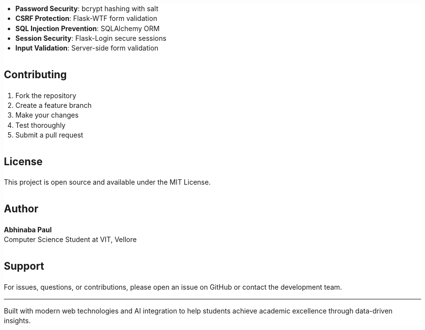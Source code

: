 - **Password Security**: bcrypt hashing with salt
- **CSRF Protection**: Flask-WTF form validation
- **SQL Injection Prevention**: SQLAlchemy ORM
- **Session Security**: Flask-Login secure sessions
- **Input Validation**: Server-side form validation

## Contributing

1. Fork the repository
2. Create a feature branch
3. Make your changes
4. Test thoroughly
5. Submit a pull request

## License

This project is open source and available under the MIT License.

## Author

**Abhinaba Paul**  
Computer Science Student at VIT, Vellore

## Support

For issues, questions, or contributions, please open an issue on GitHub or contact the development team.

---

Built with modern web technologies and AI integration to help students achieve academic excellence through data-driven insights.
